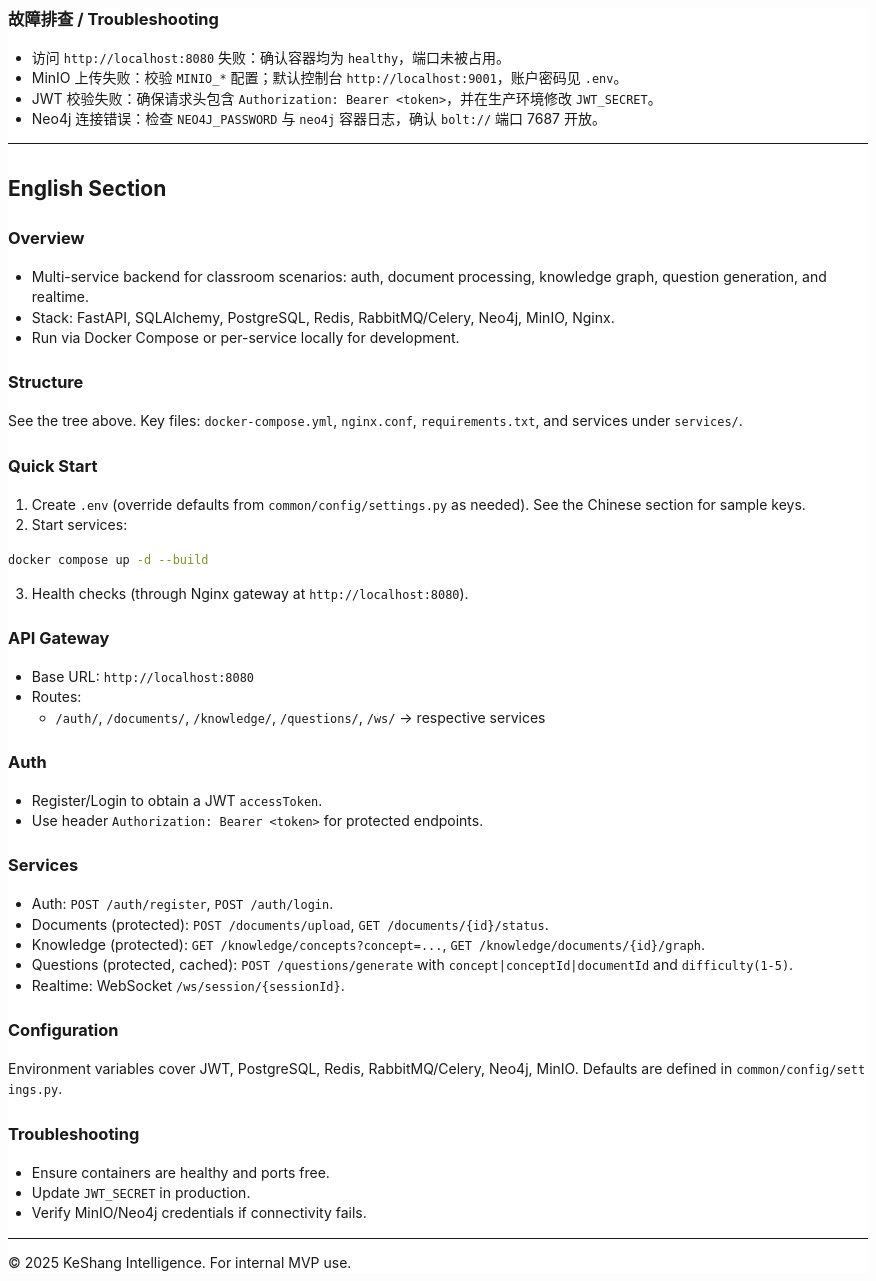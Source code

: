 ### 故障排查 / Troubleshooting
- 访问 `http://localhost:8080` 失败：确认容器均为 `healthy`，端口未被占用。
- MinIO 上传失败：校验 `MINIO_*` 配置；默认控制台 `http://localhost:9001`，账户密码见 `.env`。
- JWT 校验失败：确保请求头包含 `Authorization: Bearer <token>`，并在生产环境修改 `JWT_SECRET`。
- Neo4j 连接错误：检查 `NEO4J_PASSWORD` 与 `neo4j` 容器日志，确认 `bolt://` 端口 7687 开放。

---

## English Section

### Overview
- Multi-service backend for classroom scenarios: auth, document processing, knowledge graph, question generation, and realtime.
- Stack: FastAPI, SQLAlchemy, PostgreSQL, Redis, RabbitMQ/Celery, Neo4j, MinIO, Nginx.
- Run via Docker Compose or per-service locally for development.

### Structure
See the tree above. Key files: `docker-compose.yml`, `nginx.conf`, `requirements.txt`, and services under `services/`.

### Quick Start
1) Create `.env` (override defaults from `common/config/settings.py` as needed). See the Chinese section for sample keys.
2) Start services:
```bash
docker compose up -d --build
```
3) Health checks (through Nginx gateway at `http://localhost:8080`).

### API Gateway
- Base URL: `http://localhost:8080`
- Routes:
  - `/auth/`, `/documents/`, `/knowledge/`, `/questions/`, `/ws/` → respective services

### Auth
- Register/Login to obtain a JWT `accessToken`.
- Use header `Authorization: Bearer <token>` for protected endpoints.

### Services
- Auth: `POST /auth/register`, `POST /auth/login`.
- Documents (protected): `POST /documents/upload`, `GET /documents/{id}/status`.
- Knowledge (protected): `GET /knowledge/concepts?concept=...`, `GET /knowledge/documents/{id}/graph`.
- Questions (protected, cached): `POST /questions/generate` with `concept|conceptId|documentId` and `difficulty(1-5)`.
- Realtime: WebSocket `/ws/session/{sessionId}`.

### Configuration
Environment variables cover JWT, PostgreSQL, Redis, RabbitMQ/Celery, Neo4j, MinIO. Defaults are defined in `common/config/settings.py`.

### Troubleshooting
- Ensure containers are healthy and ports free.
- Update `JWT_SECRET` in production.
- Verify MinIO/Neo4j credentials if connectivity fails.

---

© 2025 KeShang Intelligence. For internal MVP use.



